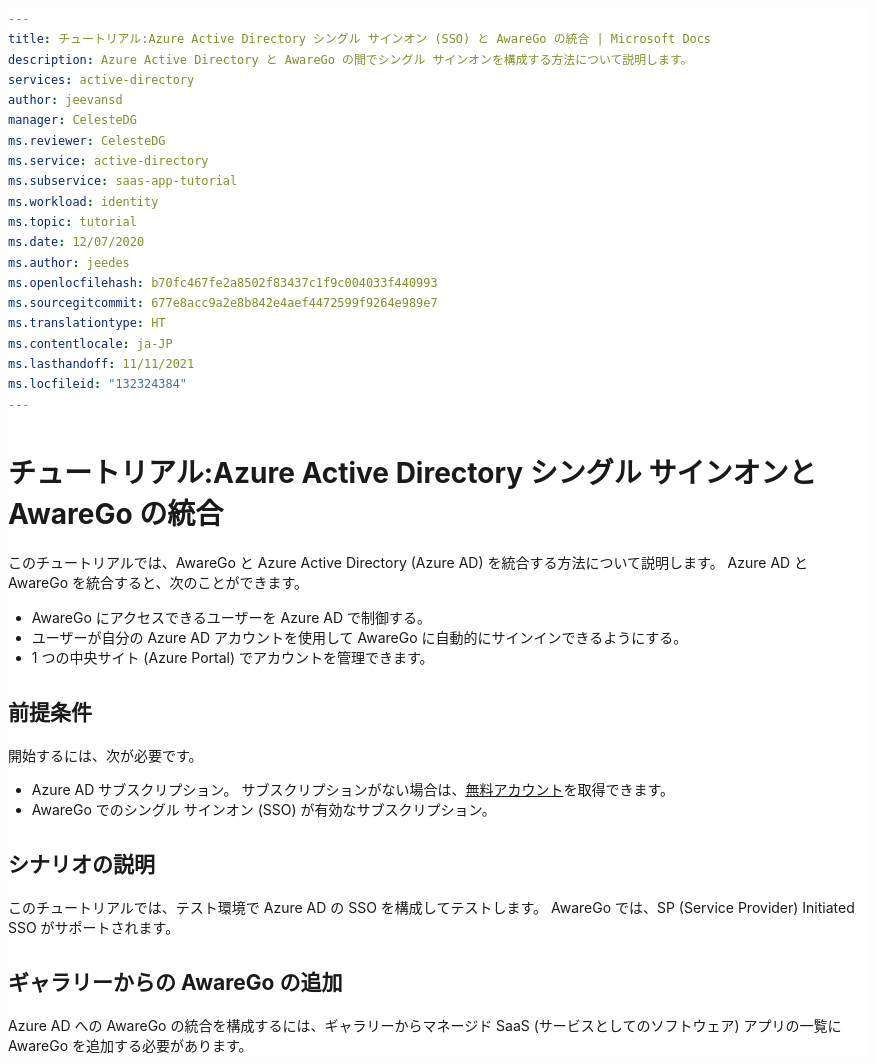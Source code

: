 ```yaml
---
title: チュートリアル:Azure Active Directory シングル サインオン (SSO) と AwareGo の統合 | Microsoft Docs
description: Azure Active Directory と AwareGo の間でシングル サインオンを構成する方法について説明します。
services: active-directory
author: jeevansd
manager: CelesteDG
ms.reviewer: CelesteDG
ms.service: active-directory
ms.subservice: saas-app-tutorial
ms.workload: identity
ms.topic: tutorial
ms.date: 12/07/2020
ms.author: jeedes
ms.openlocfilehash: b70fc467fe2a8502f83437c1f9c004033f440993
ms.sourcegitcommit: 677e8acc9a2e8b842e4aef4472599f9264e989e7
ms.translationtype: HT
ms.contentlocale: ja-JP
ms.lasthandoff: 11/11/2021
ms.locfileid: "132324384"
---
```

# <a name="tutorial-azure-active-directory-single-sign-on-integration-with-awarego"></a>チュートリアル:Azure Active Directory シングル サインオンと AwareGo の統合

このチュートリアルでは、AwareGo と Azure Active Directory (Azure AD) を統合する方法について説明します。 Azure AD と AwareGo を統合すると、次のことができます。

* AwareGo にアクセスできるユーザーを Azure AD で制御する。
* ユーザーが自分の Azure AD アカウントを使用して AwareGo に自動的にサインインできるようにする。
* 1 つの中央サイト (Azure Portal) でアカウントを管理できます。

## <a name="prerequisites"></a>前提条件

開始するには、次が必要です。

* Azure AD サブスクリプション。 サブスクリプションがない場合は、[無料アカウント](https://azure.microsoft.com/free/)を取得できます。
* AwareGo でのシングル サインオン (SSO) が有効なサブスクリプション。

## <a name="scenario-description"></a>シナリオの説明

このチュートリアルでは、テスト環境で Azure AD の SSO を構成してテストします。 AwareGo では、SP (Service Provider) Initiated SSO がサポートされます。


## <a name="adding-awarego-from-the-gallery"></a>ギャラリーからの AwareGo の追加

Azure AD への AwareGo の統合を構成するには、ギャラリーからマネージド SaaS (サービスとしてのソフトウェア) アプリの一覧に AwareGo を追加する必要があります。
